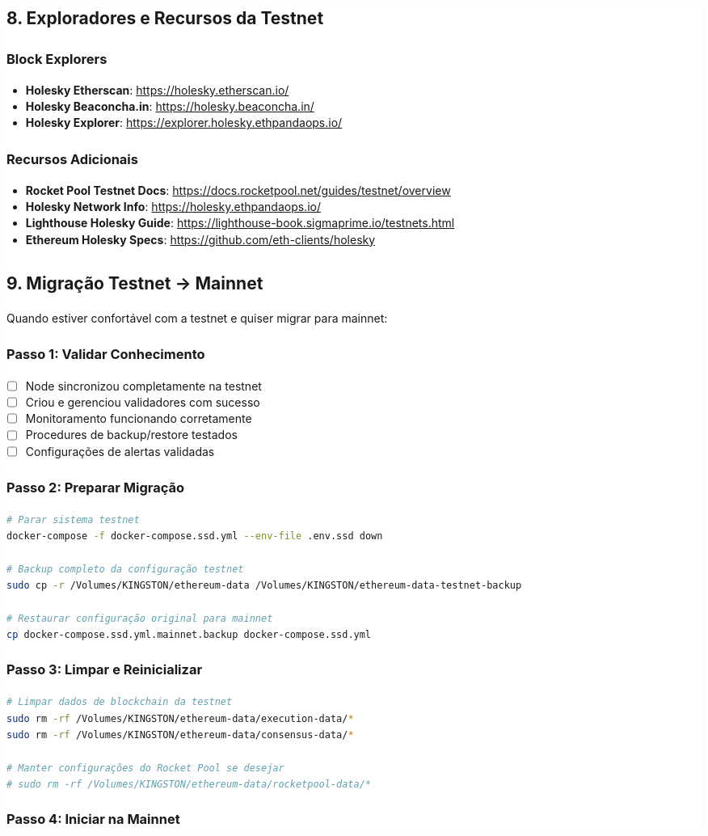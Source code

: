 ## 8. Exploradores e Recursos da Testnet

### Block Explorers

- **Holesky Etherscan**: <https://holesky.etherscan.io/>
- **Holesky Beaconcha.in**: <https://holesky.beaconcha.in/>
- **Holesky Explorer**: <https://explorer.holesky.ethpandaops.io/>

### Recursos Adicionais

- **Rocket Pool Testnet Docs**: <https://docs.rocketpool.net/guides/testnet/overview>
- **Holesky Network Info**: <https://holesky.ethpandaops.io/>
- **Lighthouse Holesky Guide**: <https://lighthouse-book.sigmaprime.io/testnets.html>
- **Ethereum Holesky Specs**: <https://github.com/eth-clients/holesky>

## 9. Migração Testnet → Mainnet

Quando estiver confortável com a testnet e quiser migrar para mainnet:

### Passo 1: Validar Conhecimento

- [ ] Node sincronizou completamente na testnet
- [ ] Criou e gerenciou validadores com sucesso
- [ ] Monitoramento funcionando corretamente
- [ ] Procedures de backup/restore testados
- [ ] Configurações de alertas validadas

### Passo 2: Preparar Migração

```bash
# Parar sistema testnet
docker-compose -f docker-compose.ssd.yml --env-file .env.ssd down

# Backup completo da configuração testnet
sudo cp -r /Volumes/KINGSTON/ethereum-data /Volumes/KINGSTON/ethereum-data-testnet-backup

# Restaurar configuração original para mainnet
cp docker-compose.ssd.yml.mainnet.backup docker-compose.ssd.yml
```

### Passo 3: Limpar e Reinicializar

```bash
# Limpar dados de blockchain da testnet
sudo rm -rf /Volumes/KINGSTON/ethereum-data/execution-data/*
sudo rm -rf /Volumes/KINGSTON/ethereum-data/consensus-data/*

# Manter configurações do Rocket Pool se desejar
# sudo rm -rf /Volumes/KINGSTON/ethereum-data/rocketpool-data/*
```

### Passo 4: Iniciar na Mainnet
